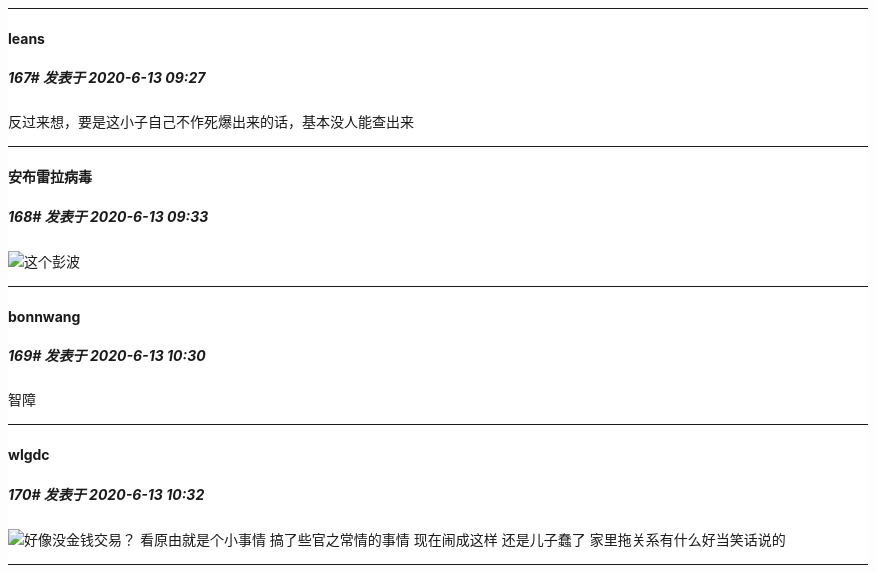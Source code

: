 





-----

####  leans  
##### 167#       发表于 2020-6-13 09:27




反过来想，要是这小子自己不作死爆出来的话，基本没人能查出来







-----

####  安布雷拉病毒  
##### 168#       发表于 2020-6-13 09:33



<img src="https://static.saraba1st.com/image/smiley/face2017/067.png" referrerpolicy="no-referrer">这个彭波







-----

####  bonnwang  
##### 169#       发表于 2020-6-13 10:30




智障







-----

####  wlgdc  
##### 170#       发表于 2020-6-13 10:32



<img src="https://static.saraba1st.com/image/smiley/face2017/053.png" referrerpolicy="no-referrer">好像没金钱交易？ 看原由就是个小事情 搞了些官之常情的事情 现在闹成这样 还是儿子蠢了 家里拖关系有什么好当笑话说的







-----
